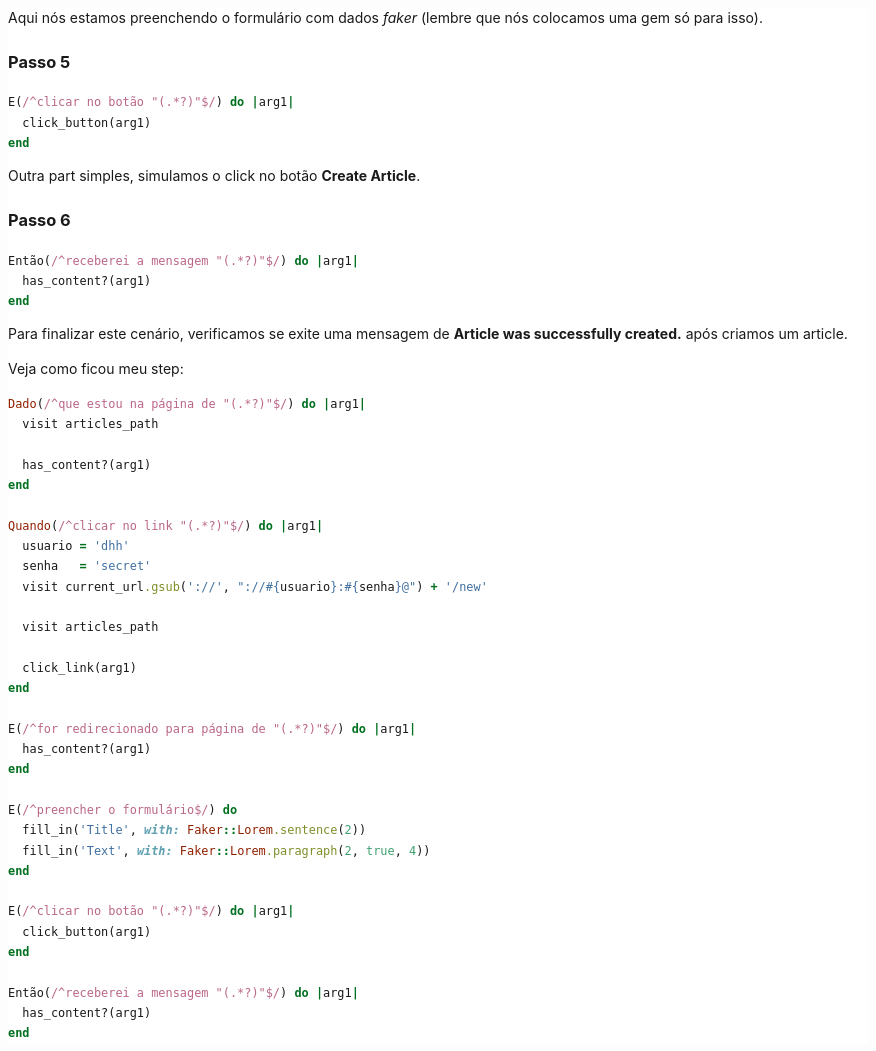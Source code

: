 Aqui nós estamos preenchendo o formulário com dados *faker* (lembre que nós colocamos uma gem só para isso).

### Passo 5

```ruby
E(/^clicar no botão "(.*?)"$/) do |arg1|
  click_button(arg1)
end
```

Outra part simples, simulamos o click no botão **Create Article**.

### Passo 6

```ruby
Então(/^receberei a mensagem "(.*?)"$/) do |arg1|
  has_content?(arg1)
end
```

Para finalizar este cenário, verificamos se exite uma mensagem de **Article was successfully created.** após criamos
um article.

Veja como ficou meu step:

```ruby
Dado(/^que estou na página de "(.*?)"$/) do |arg1|
  visit articles_path

  has_content?(arg1)
end

Quando(/^clicar no link "(.*?)"$/) do |arg1|
  usuario = 'dhh'
  senha   = 'secret'
  visit current_url.gsub('://', "://#{usuario}:#{senha}@") + '/new'

  visit articles_path

  click_link(arg1)
end

E(/^for redirecionado para página de "(.*?)"$/) do |arg1|
  has_content?(arg1)
end

E(/^preencher o formulário$/) do
  fill_in('Title', with: Faker::Lorem.sentence(2))
  fill_in('Text', with: Faker::Lorem.paragraph(2, true, 4))
end

E(/^clicar no botão "(.*?)"$/) do |arg1|
  click_button(arg1)
end

Então(/^receberei a mensagem "(.*?)"$/) do |arg1|
  has_content?(arg1)
end
```
